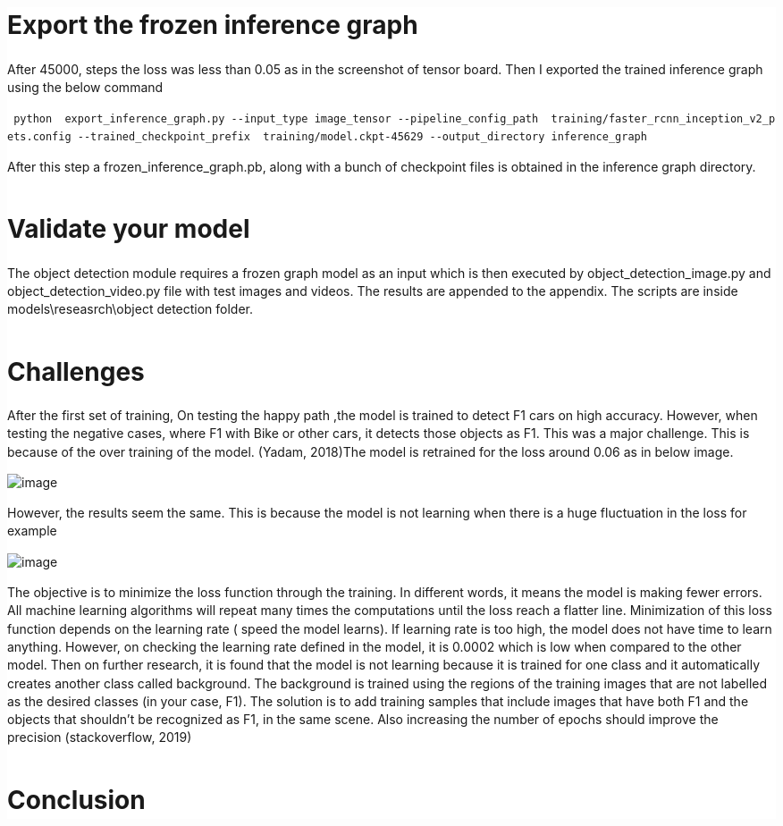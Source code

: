    # Export the frozen inference graph 

   After 45000, steps the loss was less than 0.05 as in the screenshot of tensor board. Then I exported the trained inference graph using the below command

     python  export_inference_graph.py --input_type image_tensor --pipeline_config_path  training/faster_rcnn_inception_v2_pets.config --trained_checkpoint_prefix  training/model.ckpt-45629 --output_directory inference_graph  

   After this step a frozen_inference_graph.pb, along with a bunch of checkpoint files is obtained in the inference graph directory. 

   # Validate your model

   The object detection module requires a frozen graph model as an input which is then executed by object_detection_image.py and object_detection_video.py file with test images and  videos. The results are appended to the appendix. The scripts are inside models\reseasrch\object detection folder.

    

    

    

   # Challenges

   After the first set of training, On testing the happy path ,the model is trained to detect F1 cars on high accuracy. However, when testing the negative cases, where F1 with Bike or other cars, it detects those objects as F1. This was a major challenge. This is because of the over training of the model. (Yadam, 2018)The model is retrained for the loss around 0.06 as in below image. 

![image](https://user-images.githubusercontent.com/34976961/74935959-21522500-53e1-11ea-954e-1a93323c33f6.png)


   However, the results seem the same. This is because the model is not learning when there is a huge fluctuation in the loss for example

![image](https://user-images.githubusercontent.com/34976961/74935981-2fa04100-53e1-11ea-8787-e2ca3b343163.png)

   The objective is to minimize the loss function through the training. In different words, it means the model is making fewer errors. All machine learning algorithms will repeat many times the computations until the loss reach a flatter line. Minimization of this loss function depends on the learning rate ( speed the model learns). If learning rate is too high, the model does not have time to learn anything. However, on checking the learning rate defined in the model,  it is 0.0002 which is low when compared to the other model. Then on further research, it is found that the model is not learning because it is trained for one class and it automatically creates another class called background. The background is trained using the regions of the training images that are not labelled as the desired classes (in your case, F1). The solution is to add training samples that include images that have both F1 and the objects that shouldn’t be recognized as F1, in the same scene. Also increasing the number of epochs should improve the precision (stackoverflow, 2019)

    

   # Conclusion
